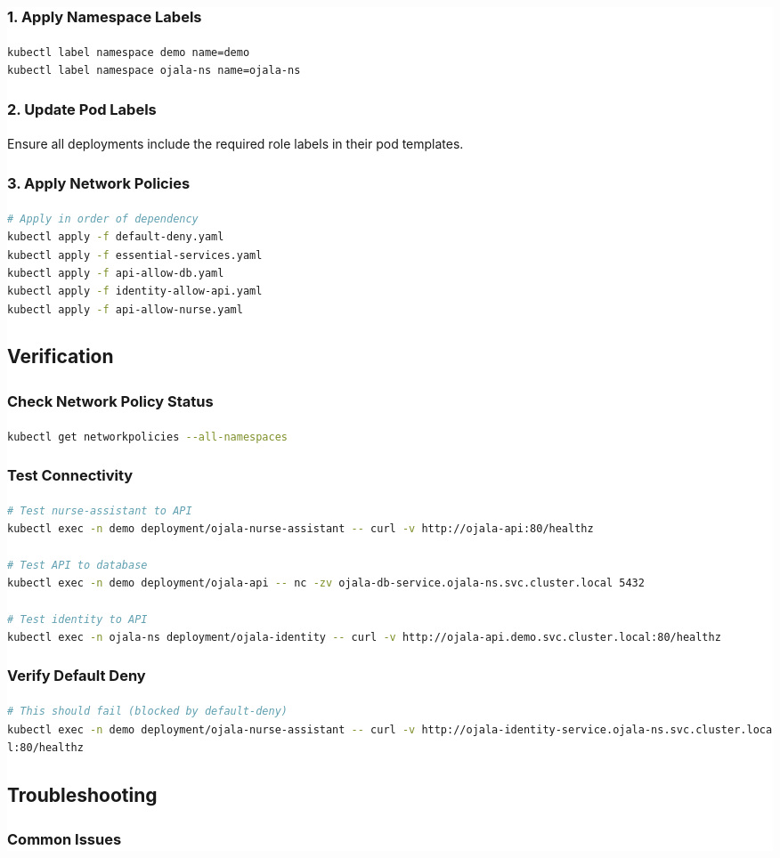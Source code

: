 ### 1. Apply Namespace Labels
```bash
kubectl label namespace demo name=demo
kubectl label namespace ojala-ns name=ojala-ns
```

### 2. Update Pod Labels
Ensure all deployments include the required role labels in their pod templates.

### 3. Apply Network Policies
```bash
# Apply in order of dependency
kubectl apply -f default-deny.yaml
kubectl apply -f essential-services.yaml
kubectl apply -f api-allow-db.yaml
kubectl apply -f identity-allow-api.yaml
kubectl apply -f api-allow-nurse.yaml
```

## Verification

### Check Network Policy Status
```bash
kubectl get networkpolicies --all-namespaces
```

### Test Connectivity
```bash
# Test nurse-assistant to API
kubectl exec -n demo deployment/ojala-nurse-assistant -- curl -v http://ojala-api:80/healthz

# Test API to database
kubectl exec -n demo deployment/ojala-api -- nc -zv ojala-db-service.ojala-ns.svc.cluster.local 5432

# Test identity to API
kubectl exec -n ojala-ns deployment/ojala-identity -- curl -v http://ojala-api.demo.svc.cluster.local:80/healthz
```

### Verify Default Deny
```bash
# This should fail (blocked by default-deny)
kubectl exec -n demo deployment/ojala-nurse-assistant -- curl -v http://ojala-identity-service.ojala-ns.svc.cluster.local:80/healthz
```

## Troubleshooting

### Common Issues
